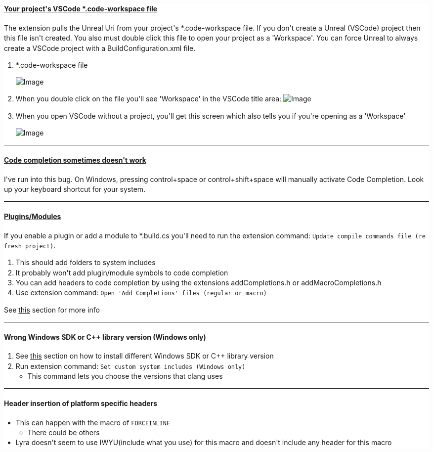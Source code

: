 
#### <u>Your project's VSCode *.code-workspace file</u>
The extension pulls the Unreal Uri from your project's *.code-workspace file. If you don't create a Unreal (VSCode) project then this file isn't created. You also must double click this file to open your project as a 'Workspace'. You can force Unreal to always create a VSCode project with a BuildConfiguration.xml file.

1. *.code-workspace file

   ![Image](https://github.com/user-attachments/assets/e5231c88-72eb-49c6-8441-40100ace8d2f)

2. When you double click on the file you'll see 'Workspace' in the VSCode title area:
   ![Image](https://github.com/user-attachments/assets/f27aa475-4863-411d-a852-12ce3b2b79a2)

3. When you open VSCode without a project, you'll get this screen which also tells you if you're opening as a 'Workspace'

   ![Image](https://github.com/user-attachments/assets/51ee637a-e3cf-4e33-981f-195d8c81cc1f)

---

#### <u>Code completion sometimes doesn't work</u>

I've run into this bug. On Windows, pressing control+space or control+shift+space will manually activate Code Completion. Look up your keyboard shortcut for your system.

---

#### <u>Plugins/Modules</u>
If you enable a plugin or add a module to *.build.cs you'll need to run the extension command: `Update compile commands file (refresh project)`.

   1. This should add folders to system includes
   2. It probably won't add plugin/module symbols to code completion
   3. You can add headers to code completion by using the extensions addCompletions.h or addMacroCompletions.h
   4. Use extension command: `Open 'Add Completions' files (regular or macro)`

   See [this](https://github.com/boocs/unreal-clangd/tree/v3?tab=readme-ov-file#adding-plugin-headers) section for more info

---

#### Wrong Windows SDK or C++ library version (Windows only)
1. See [this](#installing-correct-library-versions-windows) section on how to install different Windows SDK or C++ library version
2. Run extension command: `Set custom system includes (Windows only)`
   - This command lets you choose the versions that clang uses

---

#### Header insertion of platform specific headers
  - This can happen with the macro of `FORCEINLINE`
      - There could be others
  - Lyra doesn't seem to use IWYU(include what you use) for this macro and doesn't include any header for this macro
